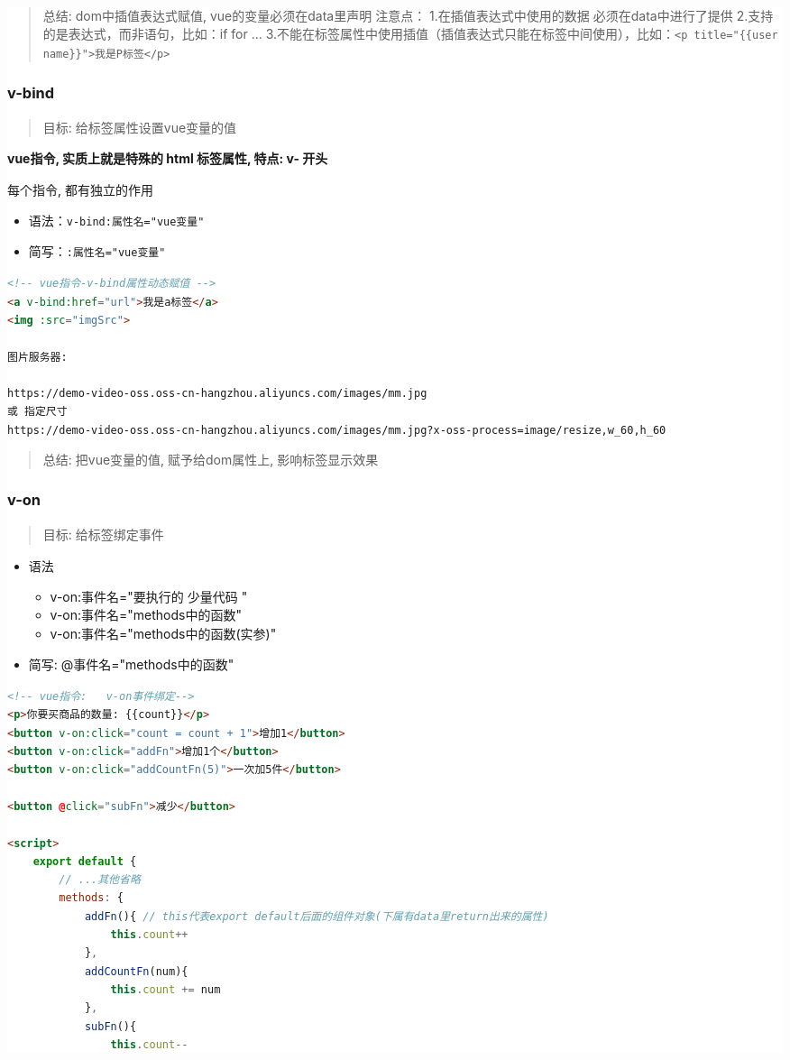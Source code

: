 > 总结: dom中插值表达式赋值, vue的变量必须在data里声明
注意点：
1.在插值表达式中使用的数据 必须在data中进行了提供
2.支持的是表达式，而非语句，比如：if for ...
3.不能在标签属性中使用插值（插值表达式只能在标签中间使用），比如：```<p title="{{username}}">我是P标签</p>```




### v-bind

> 目标: 给标签属性设置vue变量的值

**vue指令, 实质上就是特殊的 html 标签属性, 特点:  v- 开头**

每个指令, 都有独立的作用

- 语法：`v-bind:属性名="vue变量"`

- 简写：`:属性名="vue变量"`




```html
<!-- vue指令-v-bind属性动态赋值 -->
<a v-bind:href="url">我是a标签</a>
<img :src="imgSrc">

图片服务器:

https://demo-video-oss.oss-cn-hangzhou.aliyuncs.com/images/mm.jpg
或 指定尺寸 
https://demo-video-oss.oss-cn-hangzhou.aliyuncs.com/images/mm.jpg?x-oss-process=image/resize,w_60,h_60
```

> 总结: 把vue变量的值, 赋予给dom属性上, 影响标签显示效果

### v-on

> 目标: 给标签绑定事件

* 语法
  * v-on:事件名="要执行的 少量代码 "
  * v-on:事件名="methods中的函数"
  * v-on:事件名="methods中的函数(实参)" 
  
* 简写: @事件名="methods中的函数"


```html
<!-- vue指令:   v-on事件绑定-->
<p>你要买商品的数量: {{count}}</p>
<button v-on:click="count = count + 1">增加1</button>
<button v-on:click="addFn">增加1个</button>
<button v-on:click="addCountFn(5)">一次加5件</button>

<button @click="subFn">减少</button>

<script>
    export default {
        // ...其他省略
        methods: {
            addFn(){ // this代表export default后面的组件对象(下属有data里return出来的属性)
                this.count++
            },
            addCountFn(num){
                this.count += num
            },
            subFn(){
                this.count--
```